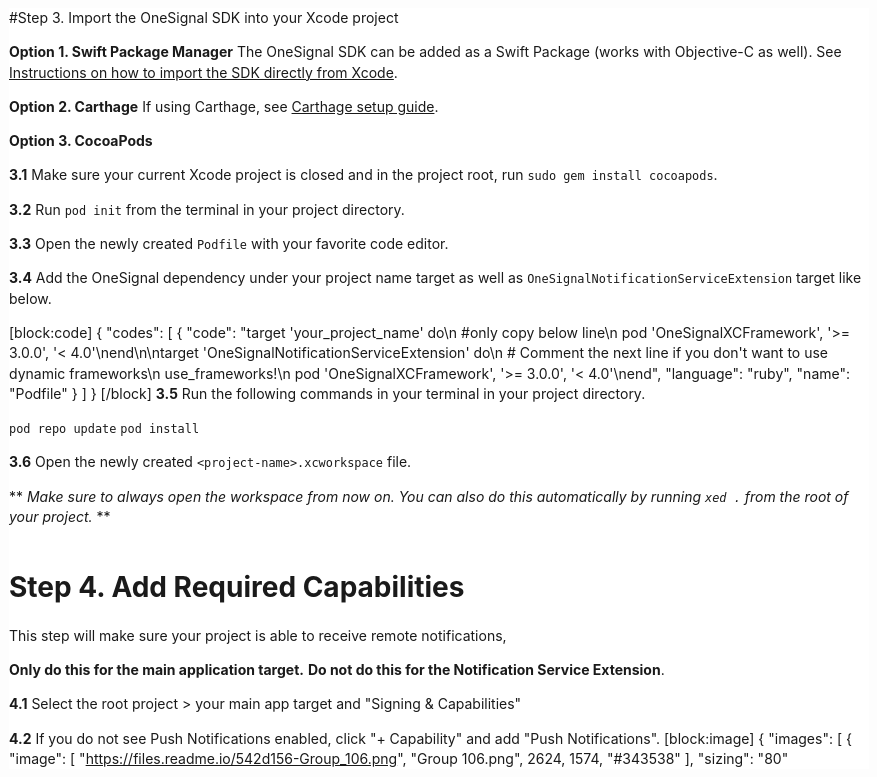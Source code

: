 #Step 3. Import the OneSignal SDK into your Xcode project

**Option 1. Swift Package Manager**
The OneSignal SDK can be added as a Swift Package (works with Objective-C as well). See <a href="https://documentation.onesignal.com/docs/swift-package-manager-setup" target="_blank">Instructions on how to import the SDK directly from Xcode</a>.

**Option 2. Carthage**
If using Carthage, see [Carthage setup guide](doc:carthage-setup).

**Option 3. CocoaPods**

 **3.1** Make sure your current Xcode project is closed and in the project root, run `sudo gem install cocoapods`.

**3.2** Run `pod init` from the terminal in your project directory.

**3.3** Open the newly created `Podfile` with your favorite code editor.

**3.4** Add the OneSignal dependency under your project name target as well as 
`OneSignalNotificationServiceExtension` target like below.

[block:code]
{
  "codes": [
    {
      "code": "target 'your_project_name' do\n  #only copy below line\n  pod 'OneSignalXCFramework', '>= 3.0.0', '< 4.0'\nend\n\ntarget 'OneSignalNotificationServiceExtension' do\n  # Comment the next line if you don't want to use dynamic frameworks\n  use_frameworks!\n  pod 'OneSignalXCFramework', '>= 3.0.0', '< 4.0'\nend",
      "language": "ruby",
      "name": "Podfile"
    }
  ]
}
[/block]
**3.5** Run the following commands in your terminal in your project directory.

`pod repo update`
`pod install`

**3.6** Open the newly created `<project-name>.xcworkspace` file.

** *Make sure to always open the workspace from now on. You can also do this automatically by running `xed .` from the root of your project.* **

# Step 4. Add Required Capabilities

This step will make sure your project is able to receive remote notifications, 

**Only do this for the main application target.**
**Do not do this for the Notification Service Extension**.

**4.1** Select the root project > your main app target and "Signing & Capabilities"

**4.2** If you do not see Push Notifications enabled, click "+ Capability" and add "Push Notifications".
[block:image]
{
  "images": [
    {
      "image": [
        "https://files.readme.io/542d156-Group_106.png",
        "Group 106.png",
        2624,
        1574,
        "#343538"
      ],
      "sizing": "80"